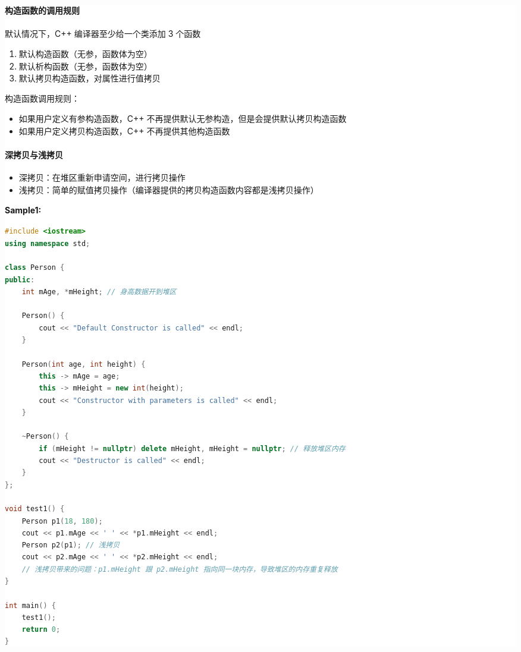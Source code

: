 #### 构造函数的调用规则

默认情况下，C++ 编译器至少给一个类添加 3 个函数

1. 默认构造函数（无参，函数体为空）
2. 默认析构函数（无参，函数体为空）
3. 默认拷贝构造函数，对属性进行值拷贝

构造函数调用规则：

- 如果用户定义有参构造函数，C++ 不再提供默认无参构造，但是会提供默认拷贝构造函数    
- 如果用户定义拷贝构造函数，C++ 不再提供其他构造函数

#### 深拷贝与浅拷贝

- 深拷贝：在堆区重新申请空间，进行拷贝操作
- 浅拷贝：简单的赋值拷贝操作（编译器提供的拷贝构造函数内容都是浅拷贝操作）

**Sample1:**

```cpp
#include <iostream>
using namespace std;

class Person {
public:
    int mAge, *mHeight; // 身高数据开到堆区

    Person() {
        cout << "Default Constructor is called" << endl;
    }

    Person(int age, int height) {
        this -> mAge = age;
        this -> mHeight = new int(height);
        cout << "Constructor with parameters is called" << endl;
    }

    ~Person() {
        if (mHeight != nullptr) delete mHeight, mHeight = nullptr; // 释放堆区内存
        cout << "Destructor is called" << endl;
    }
};

void test1() {
    Person p1(18, 180);
    cout << p1.mAge << ' ' << *p1.mHeight << endl;
    Person p2(p1); // 浅拷贝
    cout << p2.mAge << ' ' << *p2.mHeight << endl;
    // 浅拷贝带来的问题：p1.mHeight 跟 p2.mHeight 指向同一块内存，导致堆区的内存重复释放
}

int main() {
    test1();
    return 0;
}
```
